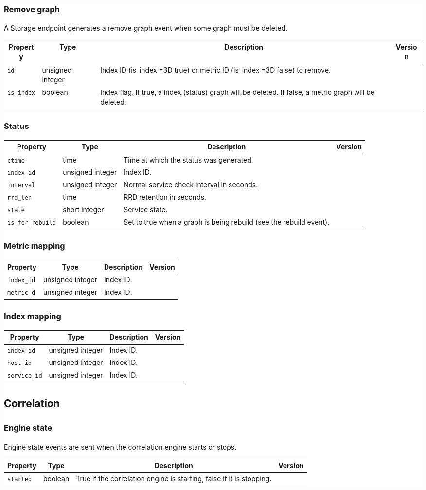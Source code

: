 ### Remove graph

A Storage endpoint generates a remove graph event when some graph
must be deleted.

| Property   | Type             | Description                                                                                            | Version |
|------------|------------------|--------------------------------------------------------------------------------------------------------|---------|
| `id`       | unsigned integer | Index ID (is_index =3D true) or metric ID (is_index =3D false) to remove.                              |         |
| `is_index` | boolean          | Index flag. If true, a index (status) graph will be deleted. If false, a metric graph will be deleted. |         |

### Status

| Property         | Type             | Description                                                        | Version |
|------------------|------------------|--------------------------------------------------------------------|---------|
| `ctime`          | time             | Time at which the status was generated.                            |         |
| `index_id`       | unsigned integer | Index ID.                                                          |         |
| `interval`       | unsigned integer | Normal service check interval in seconds.                          |         |
| `rrd_len`        | time             | RRD retention in seconds.                                          |         |
| `state`          | short integer    | Service state.                                                     |         |
| `is_for_rebuild` | boolean          | Set to true when a graph is being rebuild (see the rebuild event). |         |

### Metric mapping

| Property   | Type             | Description | Version |
|------------|------------------|-------------|---------|
| `index_id` | unsigned integer | Index ID.   |         |
| `metric_d` | unsigned integer | Index ID.   |         |

### Index mapping

| Property     | Type             | Description | Version |
|--------------|------------------|-------------|---------|
| `index_id`   | unsigned integer | Index ID.   |         |
| `host_id`    | unsigned integer | Index ID.   |         |
| `service_id` | unsigned integer | Index ID.   |         |

## Correlation

### Engine state

Engine state events are sent when the correlation engine starts or stops.

| Property  | Type    | Description                                                          | Version |
|-----------|---------|----------------------------------------------------------------------|---------|
| `started` | boolean | True if the correlation engine is starting, false if it is stopping. |         |
